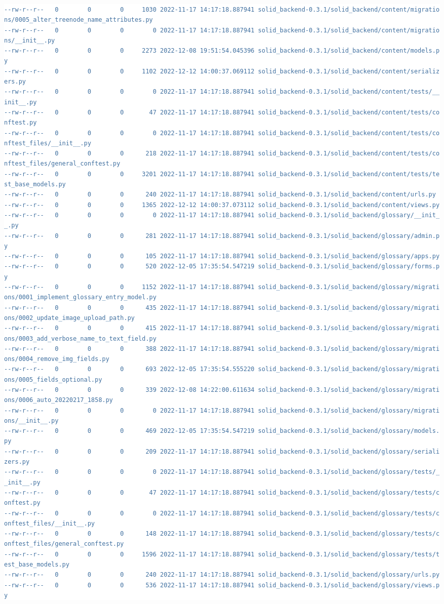 ```diff
--rw-r--r--   0        0        0     1030 2022-11-17 14:17:18.887941 solid_backend-0.3.1/solid_backend/content/migrations/0005_alter_treenode_name_attributes.py
--rw-r--r--   0        0        0        0 2022-11-17 14:17:18.887941 solid_backend-0.3.1/solid_backend/content/migrations/__init__.py
--rw-r--r--   0        0        0     2273 2022-12-08 19:51:54.045396 solid_backend-0.3.1/solid_backend/content/models.py
--rw-r--r--   0        0        0     1102 2022-12-12 14:00:37.069112 solid_backend-0.3.1/solid_backend/content/serializers.py
--rw-r--r--   0        0        0        0 2022-11-17 14:17:18.887941 solid_backend-0.3.1/solid_backend/content/tests/__init__.py
--rw-r--r--   0        0        0       47 2022-11-17 14:17:18.887941 solid_backend-0.3.1/solid_backend/content/tests/conftest.py
--rw-r--r--   0        0        0        0 2022-11-17 14:17:18.887941 solid_backend-0.3.1/solid_backend/content/tests/conftest_files/__init__.py
--rw-r--r--   0        0        0      218 2022-11-17 14:17:18.887941 solid_backend-0.3.1/solid_backend/content/tests/conftest_files/general_conftest.py
--rw-r--r--   0        0        0     3201 2022-11-17 14:17:18.887941 solid_backend-0.3.1/solid_backend/content/tests/test_base_models.py
--rw-r--r--   0        0        0      240 2022-11-17 14:17:18.887941 solid_backend-0.3.1/solid_backend/content/urls.py
--rw-r--r--   0        0        0     1365 2022-12-12 14:00:37.073112 solid_backend-0.3.1/solid_backend/content/views.py
--rw-r--r--   0        0        0        0 2022-11-17 14:17:18.887941 solid_backend-0.3.1/solid_backend/glossary/__init__.py
--rw-r--r--   0        0        0      281 2022-11-17 14:17:18.887941 solid_backend-0.3.1/solid_backend/glossary/admin.py
--rw-r--r--   0        0        0      105 2022-11-17 14:17:18.887941 solid_backend-0.3.1/solid_backend/glossary/apps.py
--rw-r--r--   0        0        0      520 2022-12-05 17:35:54.547219 solid_backend-0.3.1/solid_backend/glossary/forms.py
--rw-r--r--   0        0        0     1152 2022-11-17 14:17:18.887941 solid_backend-0.3.1/solid_backend/glossary/migrations/0001_implement_glossary_entry_model.py
--rw-r--r--   0        0        0      435 2022-11-17 14:17:18.887941 solid_backend-0.3.1/solid_backend/glossary/migrations/0002_update_image_upload_path.py
--rw-r--r--   0        0        0      415 2022-11-17 14:17:18.887941 solid_backend-0.3.1/solid_backend/glossary/migrations/0003_add_verbose_name_to_text_field.py
--rw-r--r--   0        0        0      388 2022-11-17 14:17:18.887941 solid_backend-0.3.1/solid_backend/glossary/migrations/0004_remove_img_fields.py
--rw-r--r--   0        0        0      693 2022-12-05 17:35:54.555220 solid_backend-0.3.1/solid_backend/glossary/migrations/0005_fields_optional.py
--rw-r--r--   0        0        0      339 2022-12-08 14:22:00.611634 solid_backend-0.3.1/solid_backend/glossary/migrations/0006_auto_20220217_1858.py
--rw-r--r--   0        0        0        0 2022-11-17 14:17:18.887941 solid_backend-0.3.1/solid_backend/glossary/migrations/__init__.py
--rw-r--r--   0        0        0      469 2022-12-05 17:35:54.547219 solid_backend-0.3.1/solid_backend/glossary/models.py
--rw-r--r--   0        0        0      209 2022-11-17 14:17:18.887941 solid_backend-0.3.1/solid_backend/glossary/serializers.py
--rw-r--r--   0        0        0        0 2022-11-17 14:17:18.887941 solid_backend-0.3.1/solid_backend/glossary/tests/__init__.py
--rw-r--r--   0        0        0       47 2022-11-17 14:17:18.887941 solid_backend-0.3.1/solid_backend/glossary/tests/conftest.py
--rw-r--r--   0        0        0        0 2022-11-17 14:17:18.887941 solid_backend-0.3.1/solid_backend/glossary/tests/conftest_files/__init__.py
--rw-r--r--   0        0        0      148 2022-11-17 14:17:18.887941 solid_backend-0.3.1/solid_backend/glossary/tests/conftest_files/general_conftest.py
--rw-r--r--   0        0        0     1596 2022-11-17 14:17:18.887941 solid_backend-0.3.1/solid_backend/glossary/tests/test_base_models.py
--rw-r--r--   0        0        0      240 2022-11-17 14:17:18.887941 solid_backend-0.3.1/solid_backend/glossary/urls.py
--rw-r--r--   0        0        0      536 2022-11-17 14:17:18.887941 solid_backend-0.3.1/solid_backend/glossary/views.py
```